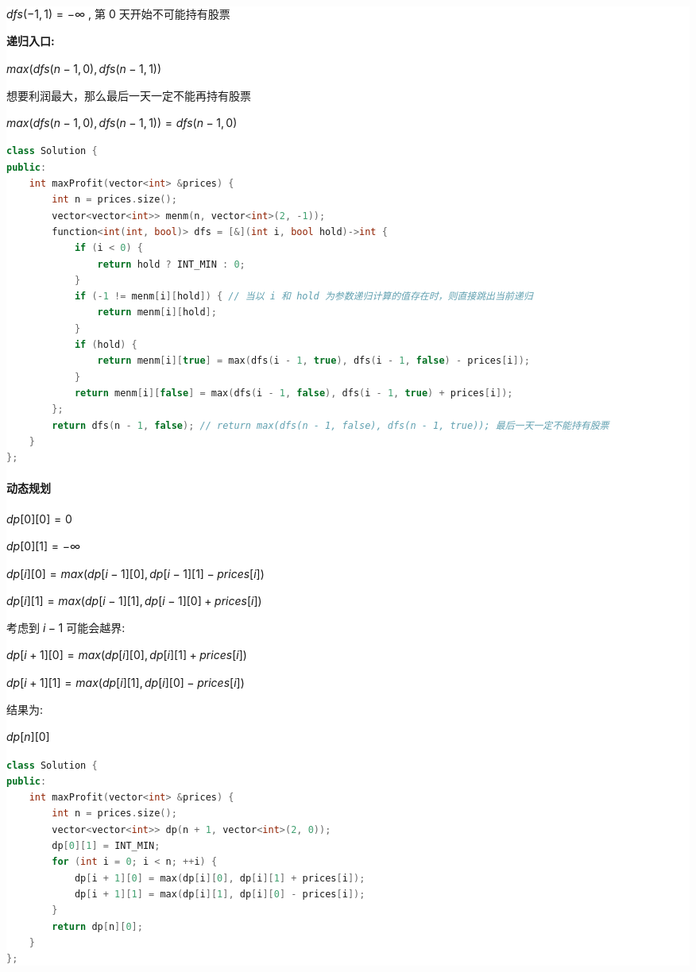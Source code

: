 $dfs(-1,1)=-\infty$ , 第 0 天开始不可能持有股票 

**递归入口:**

$max(dfs(n-1, 0),dfs(n-1,1))$ 

想要利润最大，那么最后一天一定不能再持有股票

$max(dfs(n-1, 0),dfs(n-1,1))=dfs(n-1,0)$ 

```cpp
class Solution {
public:
    int maxProfit(vector<int> &prices) {
        int n = prices.size();
        vector<vector<int>> menm(n, vector<int>(2, -1));
        function<int(int, bool)> dfs = [&](int i, bool hold)->int {
            if (i < 0) {
                return hold ? INT_MIN : 0;
            }
            if (-1 != menm[i][hold]) { // 当以 i 和 hold 为参数递归计算的值存在时，则直接跳出当前递归
                return menm[i][hold];
            }
            if (hold) {
                return menm[i][true] = max(dfs(i - 1, true), dfs(i - 1, false) - prices[i]);
            }
            return menm[i][false] = max(dfs(i - 1, false), dfs(i - 1, true) + prices[i]);
        };
        return dfs(n - 1, false); // return max(dfs(n - 1, false), dfs(n - 1, true)); 最后一天一定不能持有股票
    }
};
```

#### 动态规划

$dp[0][0]=0$

$dp[0][1]=-\infty$

$dp[i][0]=max(dp[i-1][0],dp[i-1][1]-prices[i])$

$dp[i][1]=max(dp[i-1][1],dp[i-1][0]+prices[i])$

考虑到 $i-1$ 可能会越界:

$dp[i+1][0]=max(dp[i][0],dp[i][1]+prices[i])$

$dp[i+1][1]=max(dp[i][1],dp[i][0]-prices[i])$

结果为:

$dp[n][0]$

```cpp
class Solution {
public:
    int maxProfit(vector<int> &prices) {
        int n = prices.size();
        vector<vector<int>> dp(n + 1, vector<int>(2, 0));
        dp[0][1] = INT_MIN;
        for (int i = 0; i < n; ++i) {
            dp[i + 1][0] = max(dp[i][0], dp[i][1] + prices[i]);
            dp[i + 1][1] = max(dp[i][1], dp[i][0] - prices[i]);
        }
        return dp[n][0];
    }
};
```
